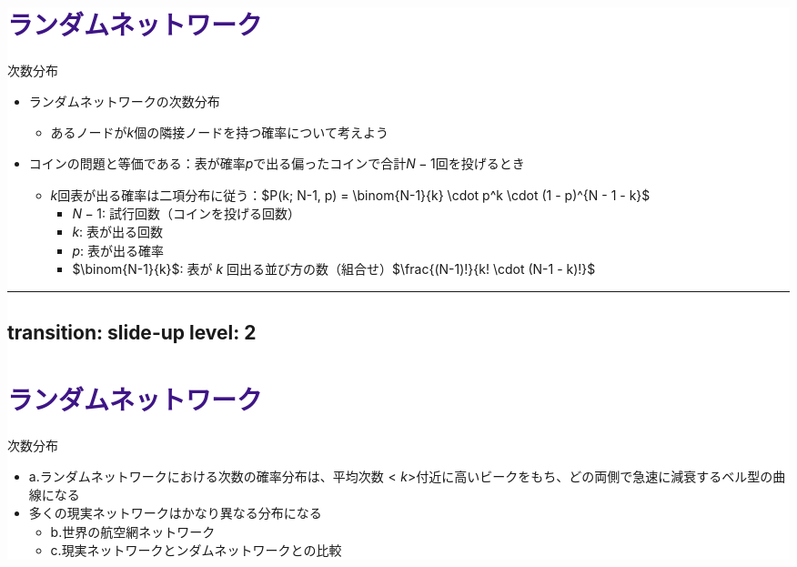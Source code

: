 # ランダムネットワーク

次数分布

<v-clicks depth="2">


- ランダムネットワークの次数分布
    - あるノードが$k$個の隣接ノードを持つ確率について考えよう

- コインの問題と等価である：表が確率$p$で出る偏ったコインで合計$N-1$回を投げるとき
    - $k$回表が出る確率は二項分布に従う：$P(k; N-1, p) = \binom{N-1}{k} \cdot p^k \cdot (1 - p)^{N - 1 - k}$
        - $N - 1$: 試行回数（コインを投げる回数）
        - $k$: 表が出る回数
        - $p$: 表が出る確率
        - $\binom{N-1}{k}$: 表が $k$ 回出る並び方の数（組合せ）$\frac{(N-1)!}{k! \cdot (N-1 - k)!}$ 
</v-clicks>



<style>
h1 {
  background-color: #3E1586;
  background-size: 100%;
  -webkit-background-clip: text;
  -moz-background-clip: text;
  -webkit-text-fill-color: transparent;
  -moz-text-fill-color: transparent;
}
</style>




---
transition: slide-up
level: 2
---

# ランダムネットワーク

次数分布

<div grid="~ cols-2 gap-4 items-start">

<div>

<v-clicks>

- a.ランダムネットワークにおける次数の確率分布は、平均次数$<k>$付近に高いビークをもち、どの両側で急速に減衰するベル型の曲線になる
- 多くの現実ネットワークはかなり異なる分布になる
    - b.世界の航空網ネットワーク
    - c.現実ネットワークとンダムネットワークとの比較
</v-clicks>

